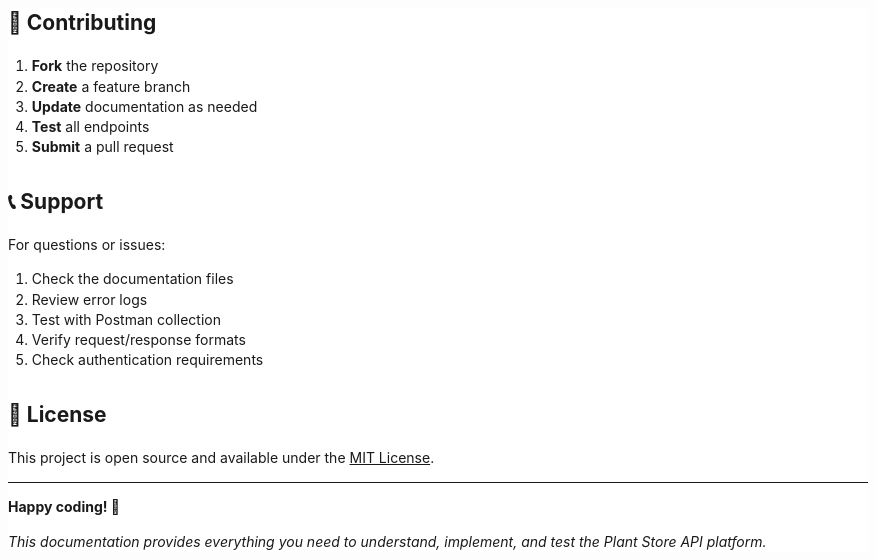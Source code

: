 ## 🤝 Contributing

1. **Fork** the repository
2. **Create** a feature branch
3. **Update** documentation as needed
4. **Test** all endpoints
5. **Submit** a pull request

## 📞 Support

For questions or issues:

1. Check the documentation files
2. Review error logs
3. Test with Postman collection
4. Verify request/response formats
5. Check authentication requirements

## 📄 License

This project is open source and available under the [MIT License](LICENSE).

---

**Happy coding! 🌱**

*This documentation provides everything you need to understand, implement, and test the Plant Store API platform.*